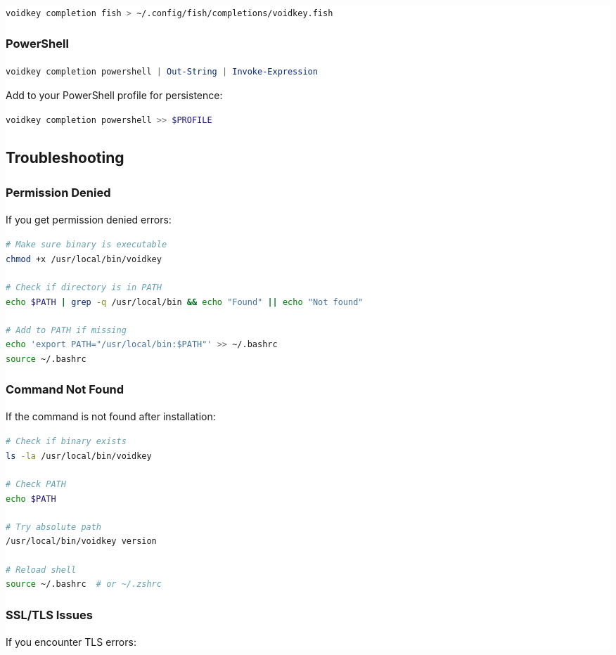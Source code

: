 ```bash
voidkey completion fish > ~/.config/fish/completions/voidkey.fish
```

### PowerShell

```powershell
voidkey completion powershell | Out-String | Invoke-Expression
```

Add to your PowerShell profile for persistence:
```powershell
voidkey completion powershell >> $PROFILE
```

## Troubleshooting

### Permission Denied

If you get permission denied errors:

```bash
# Make sure binary is executable
chmod +x /usr/local/bin/voidkey

# Check if directory is in PATH
echo $PATH | grep -q /usr/local/bin && echo "Found" || echo "Not found"

# Add to PATH if missing
echo 'export PATH="/usr/local/bin:$PATH"' >> ~/.bashrc
source ~/.bashrc
```

### Command Not Found

If the command is not found after installation:

```bash
# Check if binary exists
ls -la /usr/local/bin/voidkey

# Check PATH
echo $PATH

# Try absolute path
/usr/local/bin/voidkey version

# Reload shell
source ~/.bashrc  # or ~/.zshrc
```

### SSL/TLS Issues

If you encounter TLS errors:
